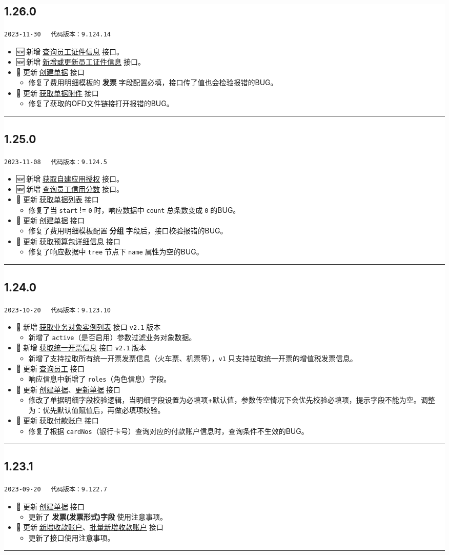 ## 1.26.0

`2023-11-30`&nbsp;&nbsp;&nbsp;&nbsp;&nbsp;`代码版本：9.124.14`

- 🆕 新增 [查询员工证件信息](/docs/open-api/contacts/get-certificate-byStaffId) 接口。
- 🆕 新增 [新增或更新员工证件信息](/docs/open-api/contacts/update-certificate-byStaffId) 接口。
- 🐞 更新 [创建单据](/docs/open-api/flows/creat-and-save) 接口
  - 修复了费用明细模板的 **发票** 字段配置必填，接口传了值也会检验报错的BUG。
- 🐞 更新 [获取单据附件](/docs/open-api/flows/get-flows-attachment) 接口
  - 修复了获取的OFD文件链接打开报错的BUG。

---
## 1.25.0

`2023-11-08`&nbsp;&nbsp;&nbsp;&nbsp;&nbsp;`代码版本：9.124.5`

- 🆕 新增 [获取自建应用授权](/docs/open-api/getting-started/auth-getAppAccessToken) 接口。
- 🆕 新增 [查询员工信用分数](/docs/open-api/basedata/get-credit-byStaffId) 接口。
- 🐞 更新 [获取单据列表](/docs/open-api/flows/get-forms-details-byStaff) 接口
  - 修复了当 `start` != `0` 时，响应数据中 `count` 总条数变成 `0` 的BUG。
- 🐞 更新 [创建单据](/docs/open-api/flows/creat-and-save) 接口
  - 修复了费用明细模板配置 **分组** 字段后，接口校验报错的BUG。
- 🐞 更新 [获取预算包详细信息](/docs/open-api/budget/get-budget-details) 接口
  - 修复了响应数据中 `tree` 节点下 `name` 属性为空的BUG。

---
## 1.24.0

`2023-10-20`&nbsp;&nbsp;&nbsp;&nbsp;&nbsp;`代码版本：9.123.10`

- 🚀 新增 [获取业务对象实例列表](/docs/open-api/datalink/get-entity-info) 接口 `v2.1` 版本
  - 新增了 `active`（是否启用）参数过滤业务对象数据。
- 🚀 新增 [获取统一开票信息](/docs/open-api/datalink-extend/get-entity-unify-invoice) 接口 `v2.1` 版本
  - 新增了支持拉取所有统一开票发票信息（火车票、机票等），`v1` 只支持拉取统一开票的增值税发票信息。
- 🐞 更新 [查询员工](/docs/open-api/corporation/get-staff-ids) 接口
  - 响应信息中新增了 `roles`（角色信息）字段。
- 🐞 更新 [创建单据](/docs/open-api/flows/creat-and-save)、[更新单据](/docs/open-api/flows/update-form) 接口
  - 修改了单据明细字段校验逻辑，当明细字段设置为必填项+默认值，参数传空情况下会优先校验必填项，提示字段不能为空。调整为：优先默认值赋值后，再做必填项校验。
- 🐞 更新 [获取付款账户](/docs/open-api/pay/get-payerInfos-search) 接口
  - 修复了根据 `cardNos`（银行卡号）查询对应的付款账户信息时，查询条件不生效的BUG。

---
## 1.23.1

`2023-09-20`&nbsp;&nbsp;&nbsp;&nbsp;&nbsp;`代码版本：9.122.7`
- 🐞 更新 [创建单据](/docs/open-api/flows/creat-and-save) 接口
  - 更新了 **发票(发票形式)字段** 使用注意事项。
- 🐞 更新 [新增收款账户](/docs/open-api/pay/new-payeeInfo)、[批量新增收款账户](/docs/open-api/pay/batch-new-payeeInfo) 接口
  - 更新了接口使用注意事项。

---